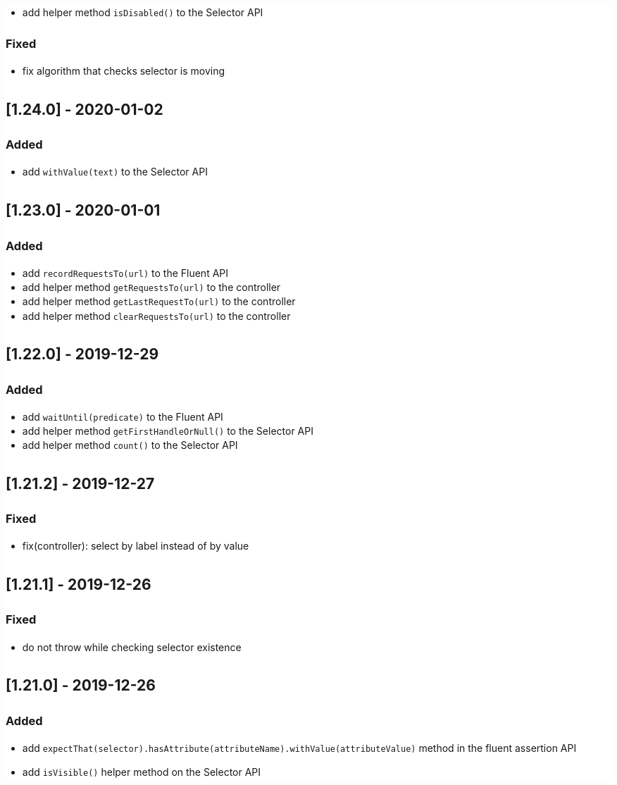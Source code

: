 - add helper method `isDisabled()` to the Selector API

### Fixed

- fix algorithm that checks selector is moving

## [1.24.0] - 2020-01-02

### Added

- add `withValue(text)` to the Selector API

## [1.23.0] - 2020-01-01

### Added

- add `recordRequestsTo(url)` to the Fluent API
- add helper method `getRequestsTo(url)` to the controller
- add helper method `getLastRequestTo(url)` to the controller
- add helper method `clearRequestsTo(url)` to the controller

## [1.22.0] - 2019-12-29

### Added

- add `waitUntil(predicate)` to the Fluent API
- add helper method `getFirstHandleOrNull()` to the Selector API
- add helper method `count()` to the Selector API

## [1.21.2] - 2019-12-27

### Fixed

- fix(controller): select by label instead of by value

## [1.21.1] - 2019-12-26

### Fixed

- do not throw while checking selector existence

## [1.21.0] - 2019-12-26

### Added

- add `expectThat(selector).hasAttribute(attributeName).withValue(attributeValue)` method in the fluent assertion API

- add `isVisible()` helper method on the Selector API
